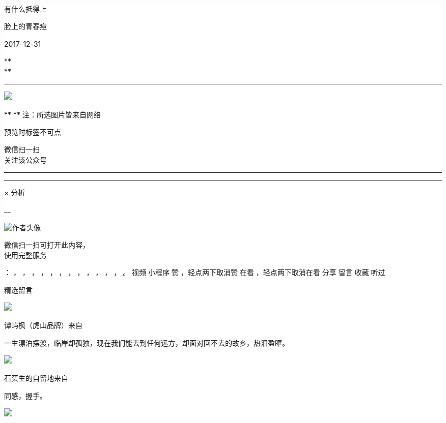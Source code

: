 有什么抵得上

脸上的青春痘

2017-12-31

**  
**

** **

![](https://mmbiz.qpic.cn/mmbiz_jpg/hVNLue76Ehiclr5QRU9UwaTXjr1ekkxmHtDVxVRcshXhPZQ7Fmu3y5fFtzuy0O0wfCCuU9yWZZncBXY3zibIWNaA/0?wx_fmt=jpeg)

** ** 注：所选图片皆来自网络

  

  

预览时标签不可点

微信扫一扫  
关注该公众号





****



****



×  分析

__

![作者头像](http://mmbiz.qpic.cn/mmbiz_png/hVNLue76EhibricgkQZeT964ria54dgJkqVBX9ibyvn7PmGOltlupHdVshOibeQZDSypqiaIBNKdw8cwXfXfBZkPVgVg/0?wx_fmt=png)

微信扫一扫可打开此内容，  
使用完整服务

：  ，  ，  ，  ，  ，  ，  ，  ，  ，  ，  ，  ，  。  视频  小程序  赞  ，轻点两下取消赞  在看  ，轻点两下取消在看
分享  留言  收藏  听过

精选留言

![](http://wx.qlogo.cn/mmopen/Z8XHibbpx5wch4UoMaMcaIfYq3hibeYGrrMuq6y56T8SqOKibnkdmDfJiavlmichhcaBkOiab5FsOhKPkyIwDicaB9uxedUxia4zJLABcZmZB21qG22icPJ026wyibp45pib2z157NV/64)

谭屿枫（虎山品牌）来自

一生漂泊摆渡，临岸却孤独，现在我们能去到任何远方，却面对回不去的故乡，热泪盈眶。

![](http://wx.qlogo.cn/mmhead/Q3auHgzwzM4ELPv9zSiaIDouClt0fOcfibXKFibPXptvGvnLVF6qUCyQg/64)

石买生的自留地来自

同感，握手。

![](http://wx.qlogo.cn/mmopen/0csZtXb7CRWfKb2ib2riaRcHiaQdvbBFSo5XzgvJrfjPJqNiaicTNroH1HOWI7wMyLsqSDor6UK81ck8ibgnPenTwzA2ukl0oRQrMp/64)
